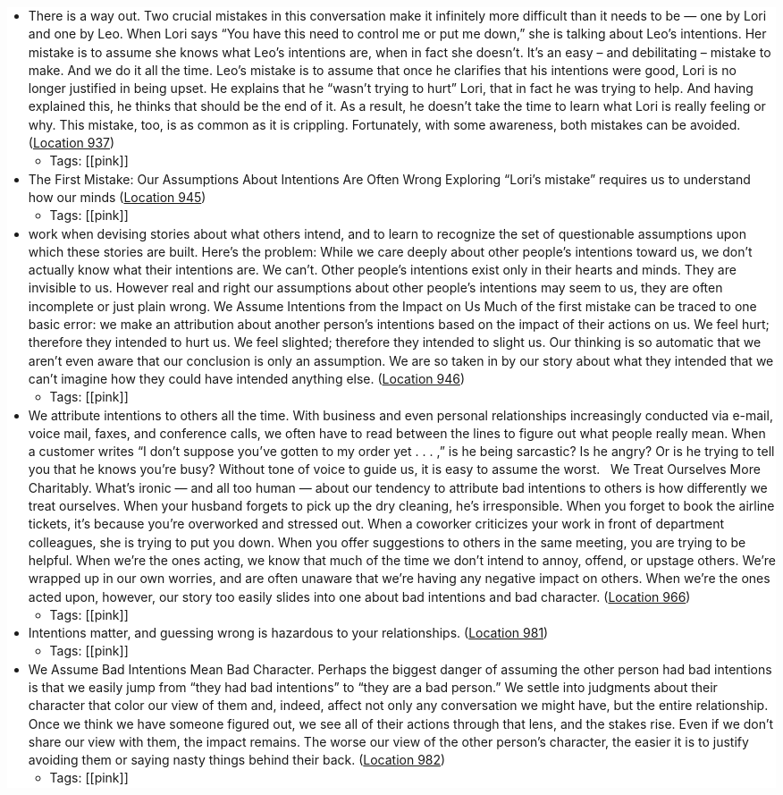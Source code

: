 - There is a way out. Two crucial mistakes in this conversation make it infinitely more difficult than it needs to be — one by Lori and one by Leo. When Lori says “You have this need to control me or put me down,” she is talking about Leo’s intentions. Her mistake is to assume she knows what Leo’s intentions are, when in fact she doesn’t. It’s an easy – and debilitating – mistake to make. And we do it all the time. Leo’s mistake is to assume that once he clarifies that his intentions were good, Lori is no longer justified in being upset. He explains that he “wasn’t trying to hurt” Lori, that in fact he was trying to help. And having explained this, he thinks that should be the end of it. As a result, he doesn’t take the time to learn what Lori is really feeling or why. This mistake, too, is as common as it is crippling. Fortunately, with some awareness, both mistakes can be avoided. ([Location 937](https://readwise.io/to_kindle?action=open&asin=B004CR6ALA&location=937))
    - Tags: [[pink]] 
- The First Mistake: Our Assumptions About Intentions Are Often Wrong Exploring “Lori’s mistake” requires us to understand how our minds ([Location 945](https://readwise.io/to_kindle?action=open&asin=B004CR6ALA&location=945))
    - Tags: [[pink]] 
- work when devising stories about what others intend, and to learn to recognize the set of questionable assumptions upon which these stories are built. Here’s the problem: While we care deeply about other people’s intentions toward us, we don’t actually know what their intentions are. We can’t. Other people’s intentions exist only in their hearts and minds. They are invisible to us. However real and right our assumptions about other people’s intentions may seem to us, they are often incomplete or just plain wrong. We Assume Intentions from the Impact on Us Much of the first mistake can be traced to one basic error: we make an attribution about another person’s intentions based on the impact of their actions on us. We feel hurt; therefore they intended to hurt us. We feel slighted; therefore they intended to slight us. Our thinking is so automatic that we aren’t even aware that our conclusion is only an assumption. We are so taken in by our story about what they intended that we can’t imagine how they could have intended anything else. ([Location 946](https://readwise.io/to_kindle?action=open&asin=B004CR6ALA&location=946))
    - Tags: [[pink]] 
- We attribute intentions to others all the time. With business and even personal relationships increasingly conducted via e-mail, voice mail, faxes, and conference calls, we often have to read between the lines to figure out what people really mean. When a customer writes “I don’t suppose you’ve gotten to my order yet . . . ,” is he being sarcastic? Is he angry? Or is he trying to tell you that he knows you’re busy? Without tone of voice to guide us, it is easy to assume the worst.   We Treat Ourselves More Charitably. What’s ironic — and all too human — about our tendency to attribute bad intentions to others is how differently we treat ourselves. When your husband forgets to pick up the dry cleaning, he’s irresponsible. When you forget to book the airline tickets, it’s because you’re overworked and stressed out. When a coworker criticizes your work in front of department colleagues, she is trying to put you down. When you offer suggestions to others in the same meeting, you are trying to be helpful. When we’re the ones acting, we know that much of the time we don’t intend to annoy, offend, or upstage others. We’re wrapped up in our own worries, and are often unaware that we’re having any negative impact on others. When we’re the ones acted upon, however, our story too easily slides into one about bad intentions and bad character. ([Location 966](https://readwise.io/to_kindle?action=open&asin=B004CR6ALA&location=966))
    - Tags: [[pink]] 
- Intentions matter, and guessing wrong is hazardous to your relationships. ([Location 981](https://readwise.io/to_kindle?action=open&asin=B004CR6ALA&location=981))
    - Tags: [[pink]] 
- We Assume Bad Intentions Mean Bad Character. Perhaps the biggest danger of assuming the other person had bad intentions is that we easily jump from “they had bad intentions” to “they are a bad person.” We settle into judgments about their character that color our view of them and, indeed, affect not only any conversation we might have, but the entire relationship. Once we think we have someone figured out, we see all of their actions through that lens, and the stakes rise. Even if we don’t share our view with them, the impact remains. The worse our view of the other person’s character, the easier it is to justify avoiding them or saying nasty things behind their back. ([Location 982](https://readwise.io/to_kindle?action=open&asin=B004CR6ALA&location=982))
    - Tags: [[pink]] 